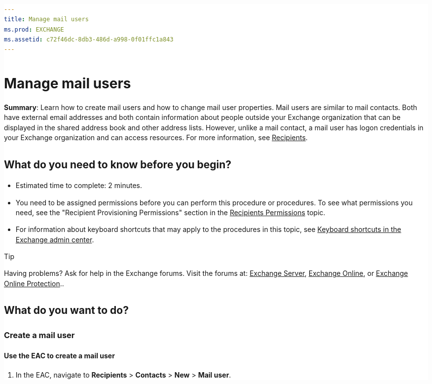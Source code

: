 ```yaml
---
title: Manage mail users
ms.prod: EXCHANGE
ms.assetid: c72f46dc-8db3-486d-a998-0f01ffc1a843
---
```



# Manage mail users
 **Summary**: Learn how to create mail users and how to change mail user properties.
Mail users are similar to mail contacts. Both have external email addresses and both contain information about people outside your Exchange organization that can be displayed in the shared address book and other address lists. However, unlike a mail contact, a mail user has logon credentials in your Exchange organization and can access resources. For more information, see  [Recipients](recipients.md).
  
    
    


## What do you need to know before you begin?


- Estimated time to complete: 2 minutes.
    
  
- You need to be assigned permissions before you can perform this procedure or procedures. To see what permissions you need, see the "Recipient Provisioning Permissions" section in the  [Recipients Permissions](recipients-permissions.md) topic.
    
  
- For information about keyboard shortcuts that may apply to the procedures in this topic, see  [Keyboard shortcuts in the Exchange admin center](keyboard-shortcuts-in-the-exchange-admin-center.md).
    
  

> [!TIP]
> Having problems? Ask for help in the Exchange forums. Visit the forums at:  [Exchange Server](https://go.microsoft.com/fwlink/p/?linkId=60612),  [Exchange Online](https://go.microsoft.com/fwlink/p/?linkId=267542), or  [Exchange Online Protection](https://go.microsoft.com/fwlink/p/?linkId=285351).. 
  
    
    


## What do you want to do?


### Create a mail user


#### Use the EAC to create a mail user


1. In the EAC, navigate to **Recipients** > **Contacts** > **New** > **Mail user**.
    
  